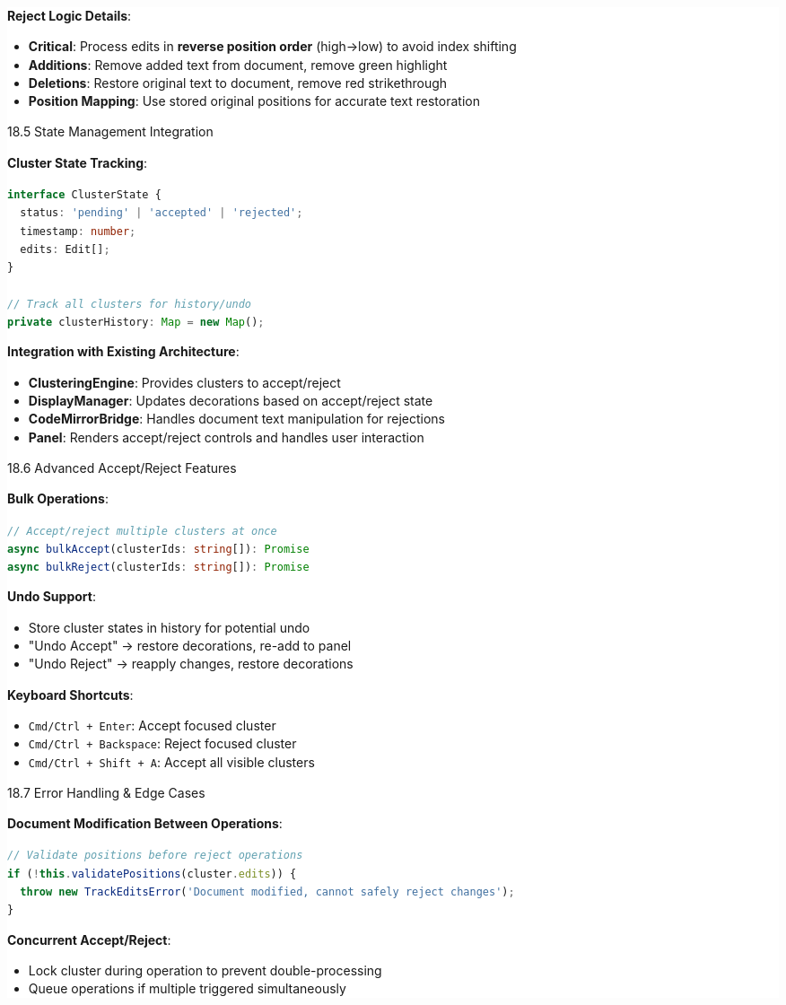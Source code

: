 **Reject Logic Details**:
- **Critical**: Process edits in **reverse position order** (high→low) to avoid index shifting
- **Additions**: Remove added text from document, remove green highlight
- **Deletions**: Restore original text to document, remove red strikethrough
- **Position Mapping**: Use stored original positions for accurate text restoration

18.5 State Management Integration

**Cluster State Tracking**:
```typescript
interface ClusterState {
  status: 'pending' | 'accepted' | 'rejected';
  timestamp: number;
  edits: Edit[];
}

// Track all clusters for history/undo
private clusterHistory: Map = new Map();
```

**Integration with Existing Architecture**:
- **ClusteringEngine**: Provides clusters to accept/reject
- **DisplayManager**: Updates decorations based on accept/reject state  
- **CodeMirrorBridge**: Handles document text manipulation for rejections
- **Panel**: Renders accept/reject controls and handles user interaction

18.6 Advanced Accept/Reject Features

**Bulk Operations**:
```typescript
// Accept/reject multiple clusters at once
async bulkAccept(clusterIds: string[]): Promise
async bulkReject(clusterIds: string[]): Promise
```

**Undo Support**:
- Store cluster states in history for potential undo
- "Undo Accept" → restore decorations, re-add to panel
- "Undo Reject" → reapply changes, restore decorations

**Keyboard Shortcuts**:
- `Cmd/Ctrl + Enter`: Accept focused cluster
- `Cmd/Ctrl + Backspace`: Reject focused cluster
- `Cmd/Ctrl + Shift + A`: Accept all visible clusters

18.7 Error Handling & Edge Cases

**Document Modification Between Operations**:
```typescript
// Validate positions before reject operations
if (!this.validatePositions(cluster.edits)) {
  throw new TrackEditsError('Document modified, cannot safely reject changes');
}
```

**Concurrent Accept/Reject**:
- Lock cluster during operation to prevent double-processing
- Queue operations if multiple triggered simultaneously
